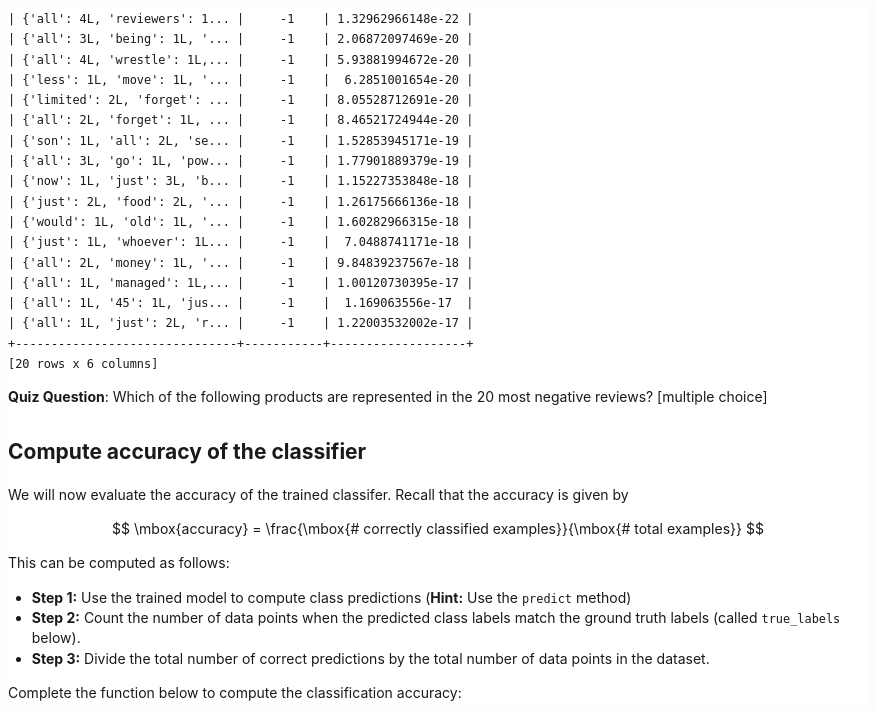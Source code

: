     | {'all': 4L, 'reviewers': 1... |     -1    | 1.32962966148e-22 |
    | {'all': 3L, 'being': 1L, '... |     -1    | 2.06872097469e-20 |
    | {'all': 4L, 'wrestle': 1L,... |     -1    | 5.93881994672e-20 |
    | {'less': 1L, 'move': 1L, '... |     -1    |  6.2851001654e-20 |
    | {'limited': 2L, 'forget': ... |     -1    | 8.05528712691e-20 |
    | {'all': 2L, 'forget': 1L, ... |     -1    | 8.46521724944e-20 |
    | {'son': 1L, 'all': 2L, 'se... |     -1    | 1.52853945171e-19 |
    | {'all': 3L, 'go': 1L, 'pow... |     -1    | 1.77901889379e-19 |
    | {'now': 1L, 'just': 3L, 'b... |     -1    | 1.15227353848e-18 |
    | {'just': 2L, 'food': 2L, '... |     -1    | 1.26175666136e-18 |
    | {'would': 1L, 'old': 1L, '... |     -1    | 1.60282966315e-18 |
    | {'just': 1L, 'whoever': 1L... |     -1    |  7.0488741171e-18 |
    | {'all': 2L, 'money': 1L, '... |     -1    | 9.84839237567e-18 |
    | {'all': 1L, 'managed': 1L,... |     -1    | 1.00120730395e-17 |
    | {'all': 1L, '45': 1L, 'jus... |     -1    |  1.169063556e-17  |
    | {'all': 1L, 'just': 2L, 'r... |     -1    | 1.22003532002e-17 |
    +-------------------------------+-----------+-------------------+
    [20 rows x 6 columns]
    
    

**Quiz Question**: Which of the following products are represented in the 20 most negative reviews?  [multiple choice]

## Compute accuracy of the classifier

We will now evaluate the accuracy of the trained classifer. Recall that the accuracy is given by


$$
\mbox{accuracy} = \frac{\mbox{# correctly classified examples}}{\mbox{# total examples}}
$$

This can be computed as follows:

* **Step 1:** Use the trained model to compute class predictions (**Hint:** Use the `predict` method)
* **Step 2:** Count the number of data points when the predicted class labels match the ground truth labels (called `true_labels` below).
* **Step 3:** Divide the total number of correct predictions by the total number of data points in the dataset.

Complete the function below to compute the classification accuracy:
